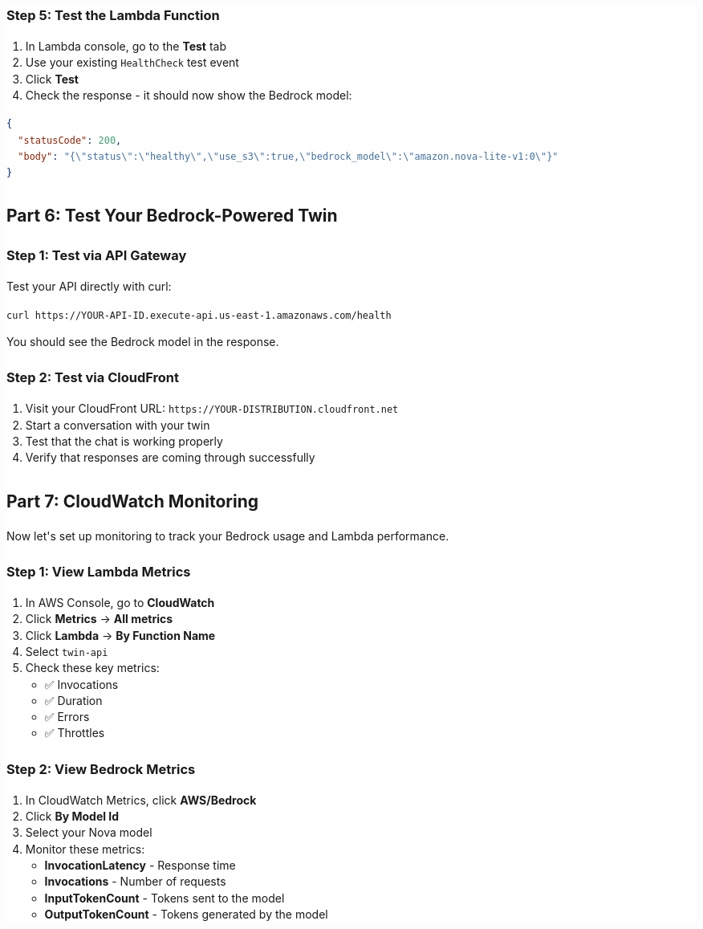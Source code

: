 ### Step 5: Test the Lambda Function

1. In Lambda console, go to the **Test** tab
2. Use your existing `HealthCheck` test event
3. Click **Test**
4. Check the response - it should now show the Bedrock model:

```json
{
  "statusCode": 200,
  "body": "{\"status\":\"healthy\",\"use_s3\":true,\"bedrock_model\":\"amazon.nova-lite-v1:0\"}"
}
```

## Part 6: Test Your Bedrock-Powered Twin

### Step 1: Test via API Gateway

Test your API directly with curl:

```bash
curl https://YOUR-API-ID.execute-api.us-east-1.amazonaws.com/health
```

You should see the Bedrock model in the response.

### Step 2: Test via CloudFront

1. Visit your CloudFront URL: `https://YOUR-DISTRIBUTION.cloudfront.net`
2. Start a conversation with your twin
3. Test that the chat is working properly
4. Verify that responses are coming through successfully

## Part 7: CloudWatch Monitoring

Now let's set up monitoring to track your Bedrock usage and Lambda performance.

### Step 1: View Lambda Metrics

1. In AWS Console, go to **CloudWatch**
2. Click **Metrics** → **All metrics**
3. Click **Lambda** → **By Function Name**
4. Select `twin-api`
5. Check these key metrics:
   - ✅ Invocations
   - ✅ Duration
   - ✅ Errors
   - ✅ Throttles

### Step 2: View Bedrock Metrics

1. In CloudWatch Metrics, click **AWS/Bedrock**
2. Click **By Model Id**
3. Select your Nova model
4. Monitor these metrics:
   - **InvocationLatency** - Response time
   - **Invocations** - Number of requests
   - **InputTokenCount** - Tokens sent to the model
   - **OutputTokenCount** - Tokens generated by the model
